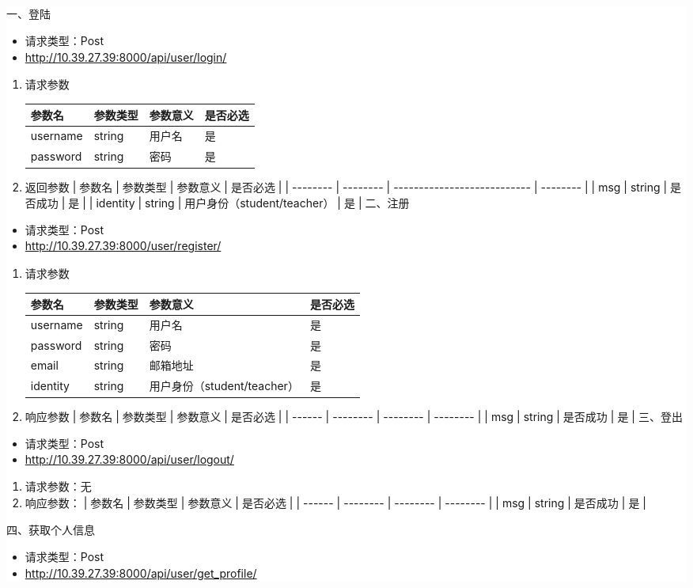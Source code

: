 一、登陆
- 请求类型：Post
- http://10.39.27.39:8000/api/user/login/

1. 请求参数

   | 参数名   | 参数类型 | 参数意义 | 是否必选 |
   | -------- | -------- | -------- | -------- |
   | username | string   | 用户名   | 是       |
   | password | string   | 密码     | 是       |

2. 返回参数
   | 参数名   | 参数类型 | 参数意义                    | 是否必选 |
   | -------- | -------- | --------------------------- | -------- |
   | msg      | string   | 是否成功                    | 是       |
   | identity | string   | 用户身份（student/teacher） | 是       |
二、注册

- 请求类型：Post
- http://10.39.27.39:8000/user/register/

1. 请求参数

   | 参数名   | 参数类型 | 参数意义                    | 是否必选 |
   | -------- | -------- | --------------------------- | -------- |
   | username | string   | 用户名                      | 是       |
   | password | string   | 密码                        | 是       |
   | email    | string   | 邮箱地址                    | 是       |
   | identity | string   | 用户身份（student/teacher） | 是       |

2. 响应参数
   | 参数名 | 参数类型 | 参数意义 | 是否必选 |
   | ------ | -------- | -------- | -------- |
   | msg    | string   | 是否成功 | 是       |
三、登出

- 请求类型：Post
- http://10.39.27.39:8000/api/user/logout/

1. 请求参数：无
2. 响应参数：
   | 参数名 | 参数类型 | 参数意义 | 是否必选 |
   | ------ | -------- | -------- | -------- |
   | msg    | string   | 是否成功 | 是       |

四、获取个人信息

- 请求类型：Post
- http://10.39.27.39:8000/api/user/get_profile/
